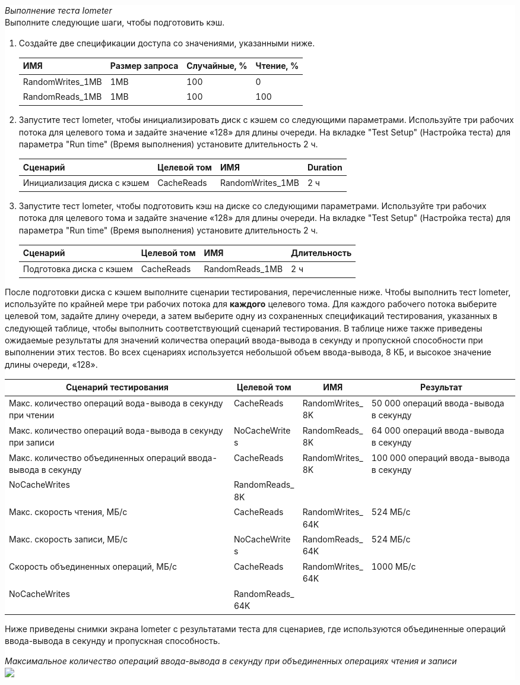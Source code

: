 *Выполнение теста Iometer*  
Выполните следующие шаги, чтобы подготовить кэш.

1. Создайте две спецификации доступа со значениями, указанными ниже.

   | ИМЯ | Размер запроса | Случайные, % | Чтение, % |
   | --- | --- | --- | --- |
   | RandomWrites\_1MB |1MB |100 |0 |
   | RandomReads\_1MB |1MB |100 |100 |
2. Запустите тест Iometer, чтобы инициализировать диск с кэшем со следующими параметрами. Используйте три рабочих потока для целевого тома и задайте значение «128» для длины очереди. На вкладке "Test Setup" (Настройка теста) для параметра "Run time" (Время выполнения) установите длительность 2 ч.

   | Сценарий | Целевой том | ИМЯ | Duration |
   | --- | --- | --- | --- |
   | Инициализация диска с кэшем |CacheReads |RandomWrites\_1MB |2 ч |
3. Запустите тест Iometer, чтобы подготовить кэш на диске со следующими параметрами. Используйте три рабочих потока для целевого тома и задайте значение «128» для длины очереди. На вкладке "Test Setup" (Настройка теста) для параметра "Run time" (Время выполнения) установите длительность 2 ч.

   | Сценарий | Целевой том | ИМЯ | Длительность |
   | --- | --- | --- | --- |
   | Подготовка диска с кэшем |CacheReads |RandomReads\_1MB |2 ч |

После подготовки диска с кэшем выполните сценарии тестирования, перечисленные ниже. Чтобы выполнить тест Iometer, используйте по крайней мере три рабочих потока для **каждого** целевого тома. Для каждого рабочего потока выберите целевой том, задайте длину очереди, а затем выберите одну из сохраненных спецификаций тестирования, указанных в следующей таблице, чтобы выполнить соответствующий сценарий тестирования. В таблице ниже также приведены ожидаемые результаты для значений количества операций ввода-вывода в секунду и пропускной способности при выполнении этих тестов. Во всех сценариях используется небольшой объем ввода-вывода, 8 КБ, и высокое значение длины очереди, «128».

| Сценарий тестирования | Целевой том | ИМЯ | Результат |
| --- | --- | --- | --- |
| Макс. количество операций вода-вывода в секунду при чтении |CacheReads |RandomWrites\_8K |50 000 операций ввода-вывода в секунду  |
| Макс. количество операций вода-вывода в секунду при записи |NoCacheWrites |RandomReads\_8K |64 000 операций ввода-вывода в секунду |
| Макс. количество объединенных операций ввода-вывода в секунду |CacheReads |RandomWrites\_8K |100 000 операций ввода-вывода в секунду |
| NoCacheWrites |RandomReads\_8K | &nbsp; | &nbsp; |
| Макс. скорость чтения, МБ/с |CacheReads |RandomWrites\_64K |524 МБ/с |
| Макс. скорость записи, МБ/с |NoCacheWrites |RandomReads\_64K |524 МБ/с |
| Скорость объединенных операций, МБ/с |CacheReads |RandomWrites\_64K |1000 МБ/с |
| NoCacheWrites |RandomReads\_64K | &nbsp; | &nbsp; |

Ниже приведены снимки экрана Iometer с результатами теста для сценариев, где используются объединенные операций ввода-вывода в секунду и пропускная способность.

*Максимальное количество операций ввода-вывода в секунду при объединенных операциях чтения и записи*  
![](media/premium-storage-performance/image9.png)
